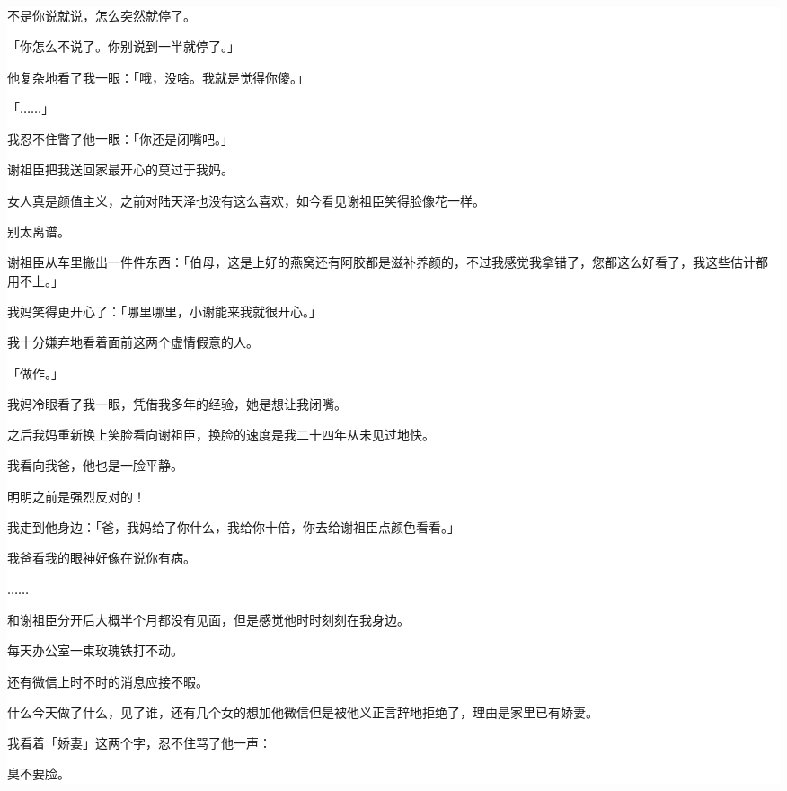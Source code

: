 不是你说就说，怎么突然就停了。


「你怎么不说了。你别说到一半就停了。」


他复杂地看了我一眼：「哦，没啥。我就是觉得你傻。」


「……」


我忍不住瞥了他一眼：「你还是闭嘴吧。」


谢祖臣把我送回家最开心的莫过于我妈。


女人真是颜值主义，之前对陆天泽也没有这么喜欢，如今看见谢祖臣笑得脸像花一样。


别太离谱。


谢祖臣从车里搬出一件件东西：「伯母，这是上好的燕窝还有阿胶都是滋补养颜的，不过我感觉我拿错了，您都这么好看了，我这些估计都用不上。」


我妈笑得更开心了：「哪里哪里，小谢能来我就很开心。」


我十分嫌弃地看着面前这两个虚情假意的人。


「做作。」


我妈冷眼看了我一眼，凭借我多年的经验，她是想让我闭嘴。


之后我妈重新换上笑脸看向谢祖臣，换脸的速度是我二十四年从未见过地快。


我看向我爸，他也是一脸平静。


明明之前是强烈反对的！


我走到他身边：「爸，我妈给了你什么，我给你十倍，你去给谢祖臣点颜色看看。」


我爸看我的眼神好像在说你有病。


……


和谢祖臣分开后大概半个月都没有见面，但是感觉他时时刻刻在我身边。


每天办公室一束玫瑰铁打不动。


还有微信上时不时的消息应接不暇。


什么今天做了什么，见了谁，还有几个女的想加他微信但是被他义正言辞地拒绝了，理由是家里已有娇妻。


我看着「娇妻」这两个字，忍不住骂了他一声：


臭不要脸。
